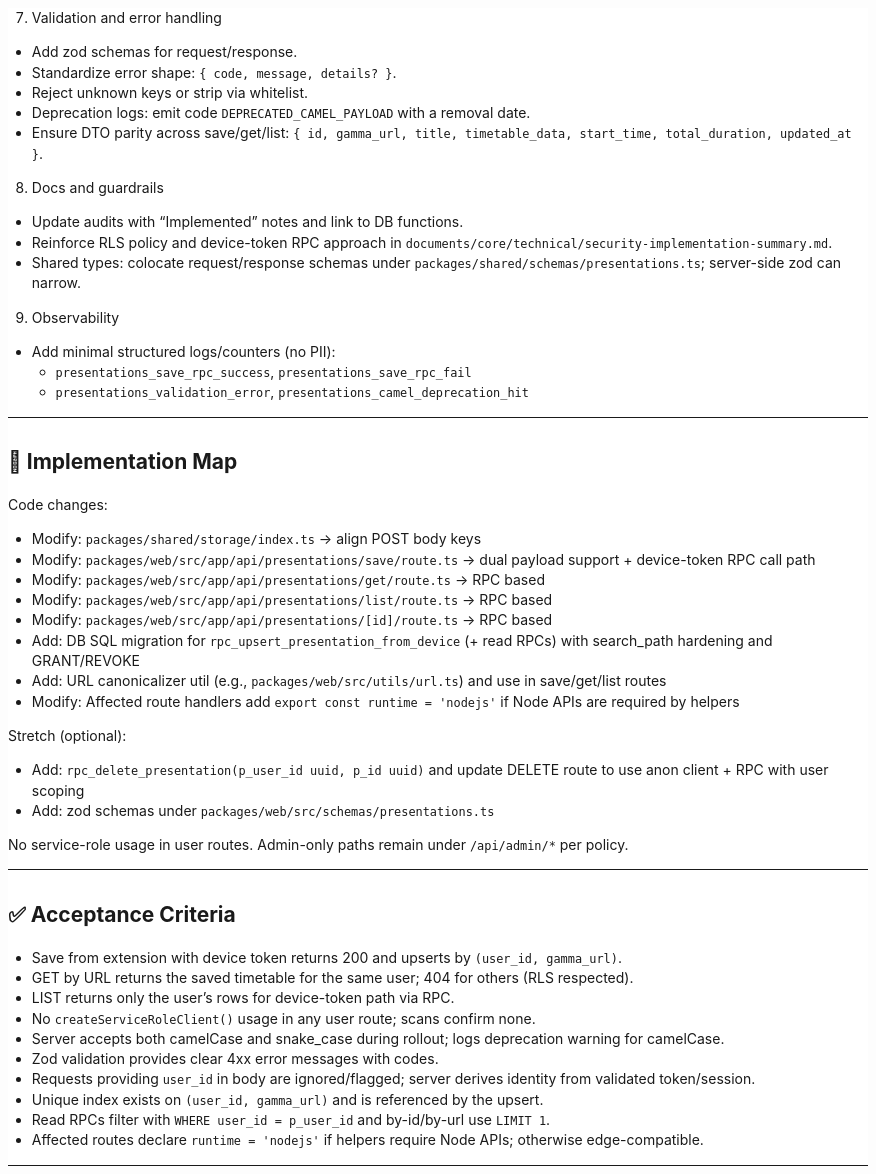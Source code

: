 7) Validation and error handling
- Add zod schemas for request/response.
- Standardize error shape: `{ code, message, details? }`.
 - Reject unknown keys or strip via whitelist.
 - Deprecation logs: emit code `DEPRECATED_CAMEL_PAYLOAD` with a removal date.
 - Ensure DTO parity across save/get/list: `{ id, gamma_url, title, timetable_data, start_time, total_duration, updated_at }`.

8) Docs and guardrails
- Update audits with “Implemented” notes and link to DB functions.
- Reinforce RLS policy and device-token RPC approach in `documents/core/technical/security-implementation-summary.md`.
 - Shared types: colocate request/response schemas under `packages/shared/schemas/presentations.ts`; server-side zod can narrow.

9) Observability
- Add minimal structured logs/counters (no PII):
  - `presentations_save_rpc_success`, `presentations_save_rpc_fail`
  - `presentations_validation_error`, `presentations_camel_deprecation_hit`

---

## 📁 Implementation Map

Code changes:
- Modify: `packages/shared/storage/index.ts` → align POST body keys
- Modify: `packages/web/src/app/api/presentations/save/route.ts` → dual payload support + device-token RPC call path
- Modify: `packages/web/src/app/api/presentations/get/route.ts` → RPC based
- Modify: `packages/web/src/app/api/presentations/list/route.ts` → RPC based
- Modify: `packages/web/src/app/api/presentations/[id]/route.ts` → RPC based
- Add: DB SQL migration for `rpc_upsert_presentation_from_device` (+ read RPCs) with search_path hardening and GRANT/REVOKE
- Add: URL canonicalizer util (e.g., `packages/web/src/utils/url.ts`) and use in save/get/list routes
- Modify: Affected route handlers add `export const runtime = 'nodejs'` if Node APIs are required by helpers

Stretch (optional):
- Add: `rpc_delete_presentation(p_user_id uuid, p_id uuid)` and update DELETE route to use anon client + RPC with user scoping
- Add: zod schemas under `packages/web/src/schemas/presentations.ts`

No service-role usage in user routes. Admin-only paths remain under `/api/admin/*` per policy.

---

## ✅ Acceptance Criteria

- Save from extension with device token returns 200 and upserts by `(user_id, gamma_url)`.
- GET by URL returns the saved timetable for the same user; 404 for others (RLS respected).
- LIST returns only the user’s rows for device-token path via RPC.
- No `createServiceRoleClient()` usage in any user route; scans confirm none.
- Server accepts both camelCase and snake_case during rollout; logs deprecation warning for camelCase.
- Zod validation provides clear 4xx error messages with codes.
- Requests providing `user_id` in body are ignored/flagged; server derives identity from validated token/session.
- Unique index exists on `(user_id, gamma_url)` and is referenced by the upsert.
- Read RPCs filter with `WHERE user_id = p_user_id` and by-id/by-url use `LIMIT 1`.
 - Affected routes declare `runtime = 'nodejs'` if helpers require Node APIs; otherwise edge-compatible.

---